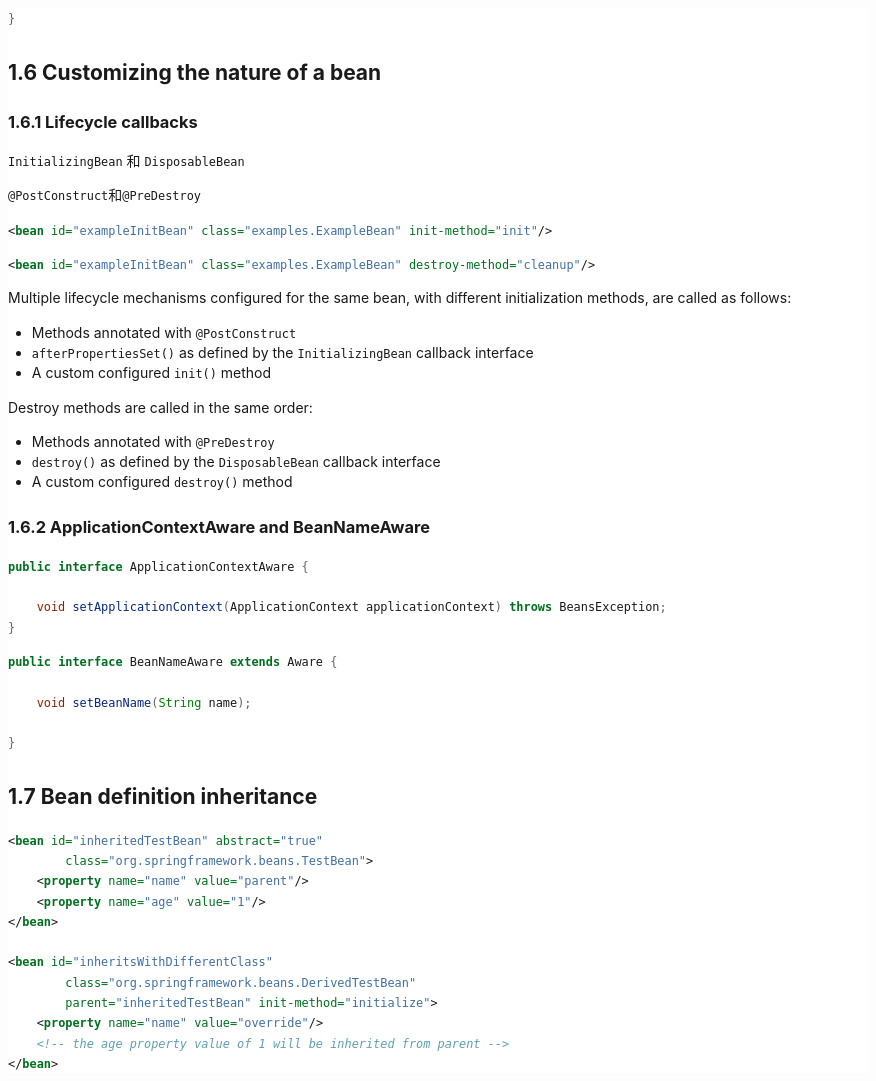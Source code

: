 ```java
}
```

## 1.6 Customizing the nature of a bean

### 1.6.1 Lifecycle callbacks

`InitializingBean` 和 `DisposableBean` 

`@PostConstruct`和`@PreDestroy`

```xml
<bean id="exampleInitBean" class="examples.ExampleBean" init-method="init"/>
```



```xml
<bean id="exampleInitBean" class="examples.ExampleBean" destroy-method="cleanup"/>
```

Multiple lifecycle mechanisms configured for the same bean, with different initialization methods, are called as follows:

- Methods annotated with `@PostConstruct`
- `afterPropertiesSet()` as defined by the `InitializingBean` callback interface
- A custom configured `init()` method

Destroy methods are called in the same order:

- Methods annotated with `@PreDestroy`
- `destroy()` as defined by the `DisposableBean` callback interface
- A custom configured `destroy()` method

### 1.6.2 ApplicationContextAware and BeanNameAware

```java
public interface ApplicationContextAware {

    void setApplicationContext(ApplicationContext applicationContext) throws BeansException;
}
```



```java
public interface BeanNameAware extends Aware {

	void setBeanName(String name);

}
```

## 1.7 Bean definition inheritance

```xml
<bean id="inheritedTestBean" abstract="true"
        class="org.springframework.beans.TestBean">
    <property name="name" value="parent"/>
    <property name="age" value="1"/>
</bean>

<bean id="inheritsWithDifferentClass"
        class="org.springframework.beans.DerivedTestBean"
        parent="inheritedTestBean" init-method="initialize">
    <property name="name" value="override"/>
    <!-- the age property value of 1 will be inherited from parent -->
</bean>
```
